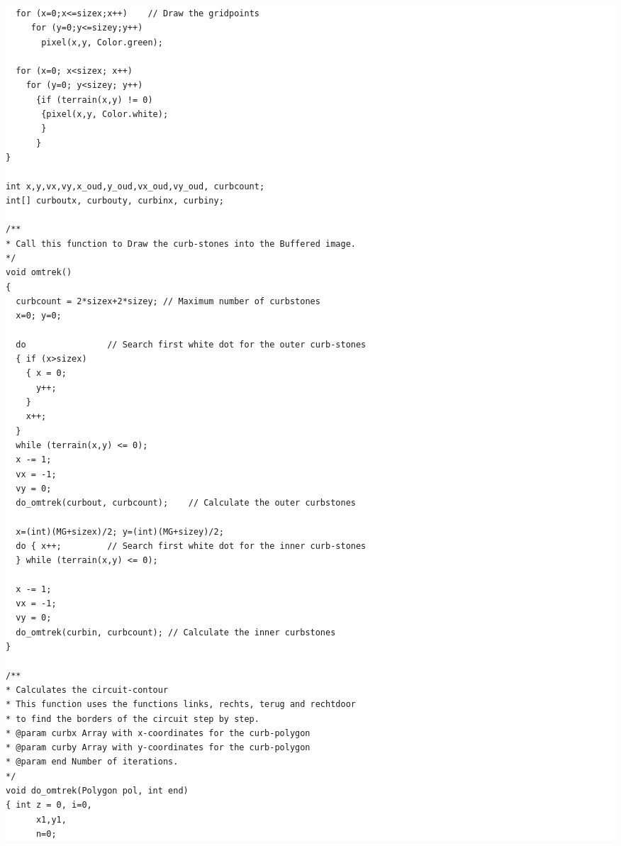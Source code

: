 	  for (x=0;x<=sizex;x++)  	// Draw the gridpoints
		 for (y=0;y<=sizey;y++)
		   pixel(x,y, Color.green);

	  for (x=0; x<sizex; x++)
		for (y=0; y<sizey; y++)
		  {if (terrain(x,y) != 0)
		   {pixel(x,y, Color.white);
		   }
		  }
	}

	int x,y,vx,vy,x_oud,y_oud,vx_oud,vy_oud, curbcount;
	int[] curboutx, curbouty, curbinx, curbiny;

	/**
	* Call this function to Draw the curb-stones into the Buffered image.
	*/
	void omtrek()
	{
	  curbcount = 2*sizex+2*sizey; // Maximum number of curbstones
  	  x=0; y=0;

	  do 				// Search first white dot for the outer curb-stones
	  {	if (x>sizex)
		{ x = 0;
		  y++;
		}
		x++;
	  }
	  while (terrain(x,y) <= 0);
	  x -= 1;
	  vx = -1;
	  vy = 0;
	  do_omtrek(curbout, curbcount);	// Calculate the outer curbstones

	  x=(int)(MG+sizex)/2; y=(int)(MG+sizey)/2;
	  do { x++; 		// Search first white dot for the inner curb-stones
	  } while (terrain(x,y) <= 0);

	  x -= 1;
	  vx = -1;
	  vy = 0;
	  do_omtrek(curbin, curbcount);	// Calculate the inner curbstones
	}

	/**
	* Calculates the circuit-contour
	* This function uses the functions links, rechts, terug and rechtdoor
	* to find the borders of the circuit step by step.
	* @param curbx Array with x-coordinates for the curb-polygon
	* @param curby Array with y-coordinates for the curb-polygon
	* @param end Number of iterations.
	*/
	void do_omtrek(Polygon pol, int end)
	{ int z = 0, i=0,
	      x1,y1,
		  n=0;
